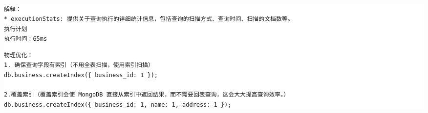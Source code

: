 ```
解释：
* executionStats: 提供关于查询执行的详细统计信息，包括查询的扫描方式、查询时间、扫描的文档数等。
执行计划
执行时间：65ms
```

```
物理优化：
1. 确保查询字段有索引（不用全表扫描，使用索引扫描）
db.business.createIndex({ business_id: 1 });

2.覆盖索引（覆盖索引会使 MongoDB 直接从索引中返回结果，而不需要回表查询，这会大大提高查询效率。）
db.business.createIndex({ business_id: 1, name: 1, address: 1 });
```
